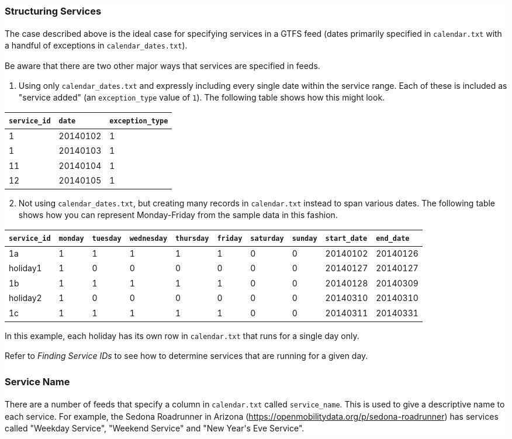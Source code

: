 ### Structuring Services

The case described above is the ideal case for specifying services in a
GTFS feed (dates primarily specified in `calendar.txt` with a handful
of exceptions in `calendar_dates.txt`).

Be aware that there are two other major ways that services are specified
in feeds.

1.  Using only `calendar_dates.txt` and expressly including every
    single date within the service range. Each of these is included as
    "service added" (an `exception_type` value of `1`). The
    following table shows how this might look.

| `service_id` | `date`   | `exception_type` |
| :----------- | :------- | :--------------- |
|  1           | 20140102 | 1                |
|  1           | 20140103 | 1                |
|  11          | 20140104 | 1                |
|  12          | 20140105 | 1                |

2.  Not using `calendar_dates.txt`, but creating many records in
    `calendar.txt` instead to span various dates. The following table
    shows how you can represent Monday-Friday from the sample data in
    this fashion.

| `service_id` | `monday` | `tuesday` | `wednesday` | `thursday` | `friday` | `saturday` | `sunday` | `start_date` | `end_date` |
| :----------- | :------- | :-------- | :---------- | :--------- | :------- | :--------- | :------- | :----------- | :--------- |
| 1a           | 1        | 1         | 1           | 1          | 1        | 0          | 0        | 20140102     | 20140126   |
| holiday1     | 1        | 0         | 0           | 0          | 0        | 0          | 0        | 20140127     | 20140127   |
| 1b           | 1        | 1         | 1           | 1          | 1        | 0          | 0        | 20140128     | 20140309   |
| holiday2     | 1        | 0         | 0           | 0          | 0        | 0          | 0        | 20140310     | 20140310   |
| 1c           | 1        | 1         | 1           | 1          | 1        | 0          | 0        | 20140311     | 20140331   |

In this example, each holiday has its own row in `calendar.txt` that
runs for a single day only.

Refer to *Finding Service IDs* to see how to determine
services that are running for a given day.

### Service Name

There are a number of feeds that specify a column in `calendar.txt`
called `service_name`. This is used to give a descriptive name to each
service. For example, the Sedona Roadrunner in Arizona
(<https://openmobilitydata.org/p/sedona-roadrunner>) has services called
"Weekday Service", "Weekend Service" and "New Year's Eve Service".

